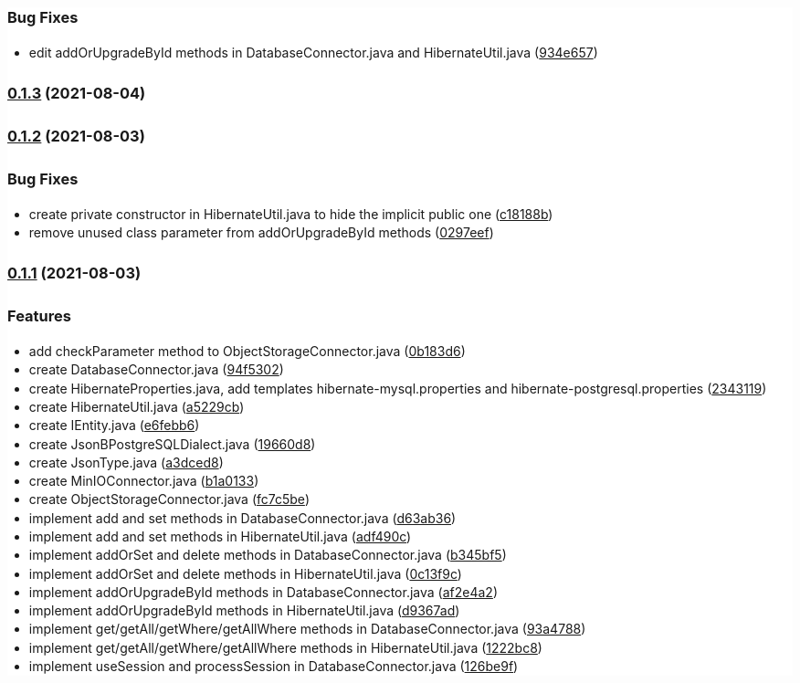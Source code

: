 
### Bug Fixes

* edit addOrUpgradeById methods in DatabaseConnector.java and HibernateUtil.java ([934e657](https://github.com/Panzer1119/codemakers4j/commit/934e657ab3c17e6ec1e477147bd52074245c0619))

### [0.1.3](https://github.com/Panzer1119/codemakers4j/compare/v0.16.6...v0.1.3) (2021-08-04)

### [0.1.2](https://github.com/Panzer1119/codemakers4j/compare/v0.1.1...v0.1.2) (2021-08-03)


### Bug Fixes

* create private constructor in HibernateUtil.java to hide the implicit public one ([c18188b](https://github.com/Panzer1119/codemakers4j/commit/c18188b30f970393c436f46a2ef80fddc2b927fe))
* remove unused class parameter from addOrUpgradeById methods ([0297eef](https://github.com/Panzer1119/codemakers4j/commit/0297eef56a215ee01515f2373545a90fcafa73cf))

### [0.1.1](https://github.com/Panzer1119/codemakers4j/compare/v0.16.5...v0.1.1) (2021-08-03)


### Features

* add checkParameter method to ObjectStorageConnector.java ([0b183d6](https://github.com/Panzer1119/codemakers4j/commit/0b183d6116f1e8c49680e47d075dcbf4600f5dea))
* create DatabaseConnector.java ([94f5302](https://github.com/Panzer1119/codemakers4j/commit/94f5302dbc065d41de53926ec1e4f746a8d044e1))
* create HibernateProperties.java, add templates hibernate-mysql.properties and hibernate-postgresql.properties ([2343119](https://github.com/Panzer1119/codemakers4j/commit/23431198ad367a6f8d37c9eb42f335ec3c20084c))
* create HibernateUtil.java ([a5229cb](https://github.com/Panzer1119/codemakers4j/commit/a5229cb99fec344ab00b8d22fee69a872004a567))
* create IEntity.java ([e6febb6](https://github.com/Panzer1119/codemakers4j/commit/e6febb68dfebe06d93e747492a2d91d125656198))
* create JsonBPostgreSQLDialect.java ([19660d8](https://github.com/Panzer1119/codemakers4j/commit/19660d8119787ab4fd2b472ebd930f407e0e9f4c))
* create JsonType.java ([a3dced8](https://github.com/Panzer1119/codemakers4j/commit/a3dced87c8b6cbcd4e59e6c384a8b8cab9ba414d))
* create MinIOConnector.java ([b1a0133](https://github.com/Panzer1119/codemakers4j/commit/b1a0133e879cf69e27decee1a89da8e9df2b1be6))
* create ObjectStorageConnector.java ([fc7c5be](https://github.com/Panzer1119/codemakers4j/commit/fc7c5be5d1d32efcf0533516de7a8dcd2ed70600))
* implement add and set methods in DatabaseConnector.java ([d63ab36](https://github.com/Panzer1119/codemakers4j/commit/d63ab36085a1b5c560eaa8baedeebc670f5c3f93))
* implement add and set methods in HibernateUtil.java ([adf490c](https://github.com/Panzer1119/codemakers4j/commit/adf490cbabfe71a2a6f9e6ee1f434f608bcff904))
* implement addOrSet and delete methods in DatabaseConnector.java ([b345bf5](https://github.com/Panzer1119/codemakers4j/commit/b345bf57d866d4455e19b398ffe8555c13a3e8fe))
* implement addOrSet and delete methods in HibernateUtil.java ([0c13f9c](https://github.com/Panzer1119/codemakers4j/commit/0c13f9ce842efb3787475cc060585cfff9268f7a))
* implement addOrUpgradeById methods in DatabaseConnector.java ([af2e4a2](https://github.com/Panzer1119/codemakers4j/commit/af2e4a225f6a931cc4917e3100177b33721f9d95))
* implement addOrUpgradeById methods in HibernateUtil.java ([d9367ad](https://github.com/Panzer1119/codemakers4j/commit/d9367ad7b6455afd405e8e695b27a465f71d9671))
* implement get/getAll/getWhere/getAllWhere methods in DatabaseConnector.java ([93a4788](https://github.com/Panzer1119/codemakers4j/commit/93a4788c8f252945907bb4b847e5f5738d342e7a))
* implement get/getAll/getWhere/getAllWhere methods in HibernateUtil.java ([1222bc8](https://github.com/Panzer1119/codemakers4j/commit/1222bc8848aa2a1a7a333d453bc85517afeffe54))
* implement useSession and processSession in DatabaseConnector.java ([126be9f](https://github.com/Panzer1119/codemakers4j/commit/126be9f2ecbaf0689fdbefd591a0ab61fa622f66))